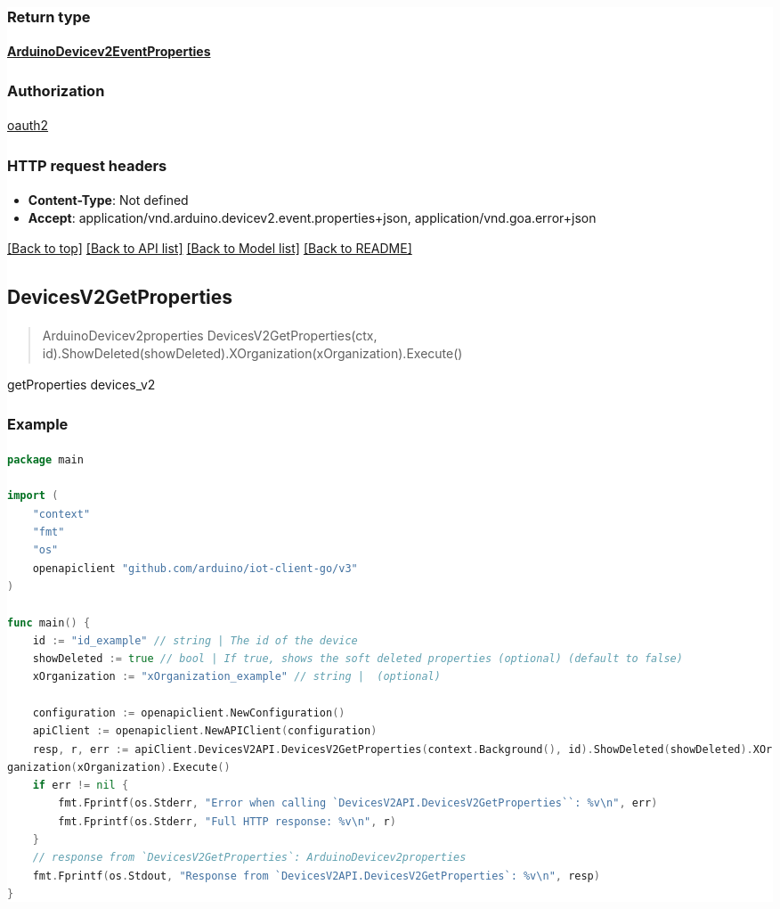 ### Return type

[**ArduinoDevicev2EventProperties**](ArduinoDevicev2EventProperties.md)

### Authorization

[oauth2](../README.md#oauth2)

### HTTP request headers

- **Content-Type**: Not defined
- **Accept**: application/vnd.arduino.devicev2.event.properties+json, application/vnd.goa.error+json

[[Back to top]](#) [[Back to API list]](../README.md#documentation-for-api-endpoints)
[[Back to Model list]](../README.md#documentation-for-models)
[[Back to README]](../README.md)


## DevicesV2GetProperties

> ArduinoDevicev2properties DevicesV2GetProperties(ctx, id).ShowDeleted(showDeleted).XOrganization(xOrganization).Execute()

getProperties devices_v2



### Example

```go
package main

import (
	"context"
	"fmt"
	"os"
	openapiclient "github.com/arduino/iot-client-go/v3"
)

func main() {
	id := "id_example" // string | The id of the device
	showDeleted := true // bool | If true, shows the soft deleted properties (optional) (default to false)
	xOrganization := "xOrganization_example" // string |  (optional)

	configuration := openapiclient.NewConfiguration()
	apiClient := openapiclient.NewAPIClient(configuration)
	resp, r, err := apiClient.DevicesV2API.DevicesV2GetProperties(context.Background(), id).ShowDeleted(showDeleted).XOrganization(xOrganization).Execute()
	if err != nil {
		fmt.Fprintf(os.Stderr, "Error when calling `DevicesV2API.DevicesV2GetProperties``: %v\n", err)
		fmt.Fprintf(os.Stderr, "Full HTTP response: %v\n", r)
	}
	// response from `DevicesV2GetProperties`: ArduinoDevicev2properties
	fmt.Fprintf(os.Stdout, "Response from `DevicesV2API.DevicesV2GetProperties`: %v\n", resp)
}
```

